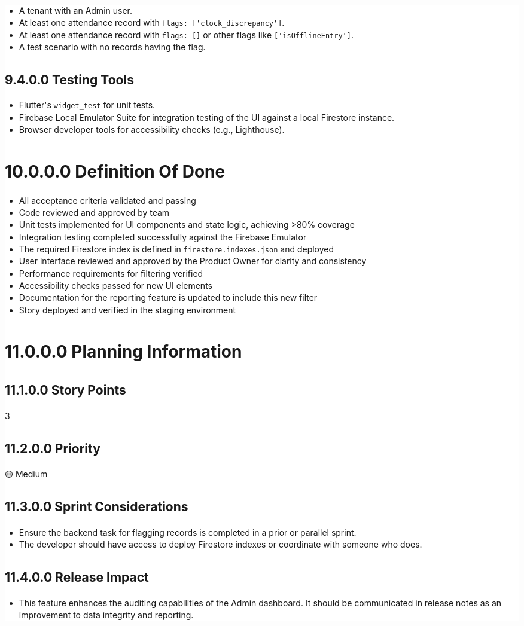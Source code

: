 - A tenant with an Admin user.
- At least one attendance record with `flags: ['clock_discrepancy']`.
- At least one attendance record with `flags: []` or other flags like `['isOfflineEntry']`.
- A test scenario with no records having the flag.

## 9.4.0.0 Testing Tools

- Flutter's `widget_test` for unit tests.
- Firebase Local Emulator Suite for integration testing of the UI against a local Firestore instance.
- Browser developer tools for accessibility checks (e.g., Lighthouse).

# 10.0.0.0 Definition Of Done

- All acceptance criteria validated and passing
- Code reviewed and approved by team
- Unit tests implemented for UI components and state logic, achieving >80% coverage
- Integration testing completed successfully against the Firebase Emulator
- The required Firestore index is defined in `firestore.indexes.json` and deployed
- User interface reviewed and approved by the Product Owner for clarity and consistency
- Performance requirements for filtering verified
- Accessibility checks passed for new UI elements
- Documentation for the reporting feature is updated to include this new filter
- Story deployed and verified in the staging environment

# 11.0.0.0 Planning Information

## 11.1.0.0 Story Points

3

## 11.2.0.0 Priority

🟡 Medium

## 11.3.0.0 Sprint Considerations

- Ensure the backend task for flagging records is completed in a prior or parallel sprint.
- The developer should have access to deploy Firestore indexes or coordinate with someone who does.

## 11.4.0.0 Release Impact

- This feature enhances the auditing capabilities of the Admin dashboard. It should be communicated in release notes as an improvement to data integrity and reporting.

